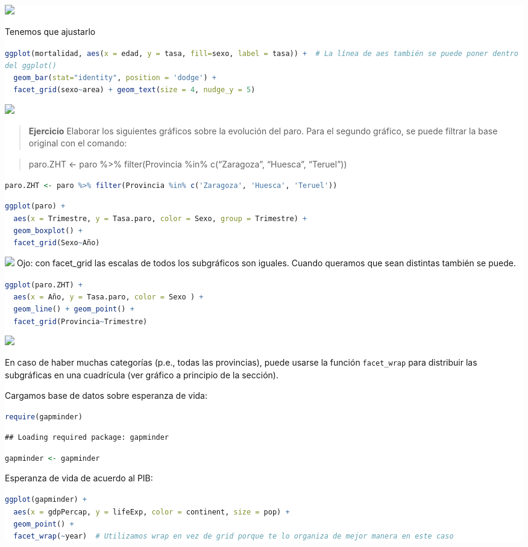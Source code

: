 ![](2_Graficos_avanzados_files/figure-markdown_github/unnamed-chunk-25-1.png)

Tenemos que ajustarlo

``` r
ggplot(mortalidad, aes(x = edad, y = tasa, fill=sexo, label = tasa)) +  # La línea de aes también se puede poner dentro del ggplot()
  geom_bar(stat="identity", position = 'dodge') +
  facet_grid(sexo~area) + geom_text(size = 4, nudge_y = 5)
```

![](2_Graficos_avanzados_files/figure-markdown_github/unnamed-chunk-26-1.png)

> **Ejercicio** Elaborar los siguientes gráficos sobre la evolución del paro. Para el segundo gráfico, se puede filtrar la base original con el comando:

> paro.ZHT &lt;- paro %&gt;% filter(Provincia %in% c(“Zaragoza”, “Huesca”, “Teruel”))

``` r
paro.ZHT <- paro %>% filter(Provincia %in% c('Zaragoza', 'Huesca', 'Teruel'))
```

``` r
ggplot(paro) + 
  aes(x = Trimestre, y = Tasa.paro, color = Sexo, group = Trimestre) + 
  geom_boxplot() + 
  facet_grid(Sexo~Año)
```

![](2_Graficos_avanzados_files/figure-markdown_github/unnamed-chunk-28-1.png) Ojo: con facet\_grid las escalas de todos los subgráficos son iguales. Cuando queramos que sean distintas también se puede.

``` r
ggplot(paro.ZHT) + 
  aes(x = Año, y = Tasa.paro, color = Sexo ) + 
  geom_line() + geom_point() +
  facet_grid(Provincia~Trimestre)
```

![](2_Graficos_avanzados_files/figure-markdown_github/unnamed-chunk-29-1.png)

En caso de haber muchas categorías (p.e., todas las provincias), puede usarse la función `facet_wrap` para distribuir las subgráficas en una cuadrícula (ver gráfico a principio de la sección).

Cargamos base de datos sobre esperanza de vida:

``` r
require(gapminder)
```

    ## Loading required package: gapminder

``` r
gapminder <- gapminder
```

Esperanza de vida de acuerdo al PIB:

``` r
ggplot(gapminder) + 
  aes(x = gdpPercap, y = lifeExp, color = continent, size = pop) + 
  geom_point() + 
  facet_wrap(~year)  # Utilizamos wrap en vez de grid porque te lo organiza de mejor manera en este caso
```
